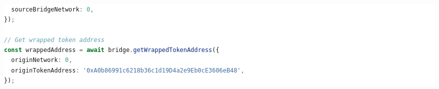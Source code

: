 ```typescript
  sourceBridgeNetwork: 0,
});

// Get wrapped token address
const wrappedAddress = await bridge.getWrappedTokenAddress({
  originNetwork: 0,
  originTokenAddress: '0xA0b86991c6218b36c1d19D4a2e9Eb0cE3606eB48',
});
```

